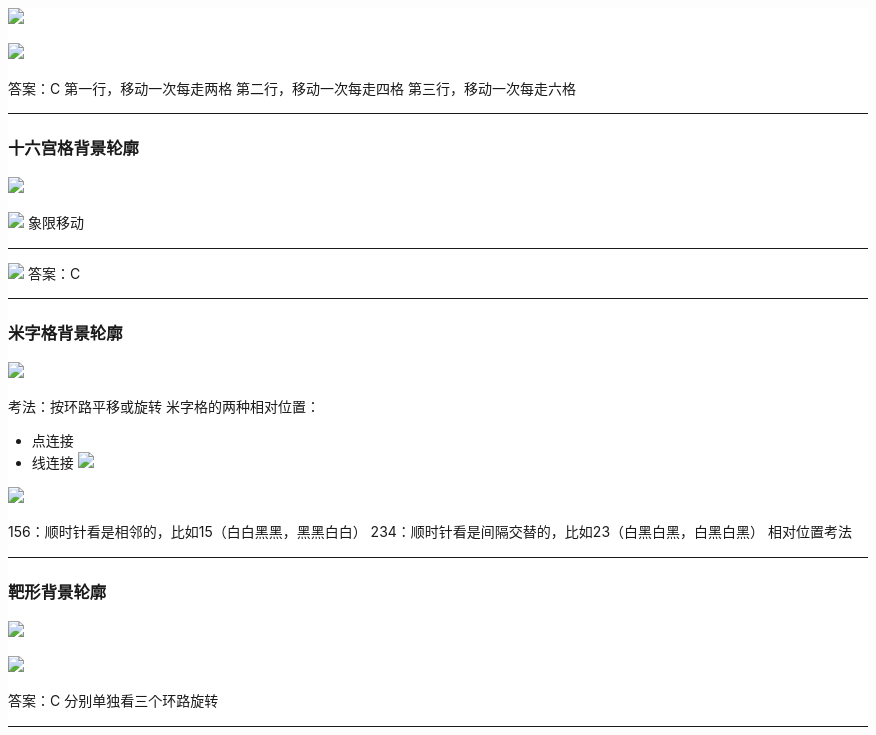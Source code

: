 ![](https://gitee.com/cc0339/photo/raw/master/20250329205306030.png)

![](https://gitee.com/cc0339/photo/raw/master/20250329205320182.png)

答案：C
第一行，移动一次每走两格
第二行，移动一次每走四格
第三行，移动一次每走六格

---
### 十六宫格背景轮廓

![](https://gitee.com/cc0339/photo/raw/master/20250329205337773.png)

![](https://gitee.com/cc0339/photo/raw/master/20250329205351846.png)
象限移动


---

![](https://gitee.com/cc0339/photo/raw/master/20250329205405117.png)
答案：C

---

### 米字格背景轮廓

![](https://gitee.com/cc0339/photo/raw/master/20250329205457279.png)

考法：按环路平移或旋转
米字格的两种相对位置：
- 点连接
- 线连接
![](https://gitee.com/cc0339/photo/raw/master/20250329205524574.png)

![](https://gitee.com/cc0339/photo/raw/master/20250329205554702.png)

156：顺时针看是相邻的，比如15（白白黑黑，黑黑白白）
234：顺时针看是间隔交替的，比如23（白黑白黑，白黑白黑）
相对位置考法

---

### 靶形背景轮廓

![](https://gitee.com/cc0339/photo/raw/master/20250329205609269.png)

![](https://gitee.com/cc0339/photo/raw/master/20250329205621941.png)

答案：C
分别单独看三个环路旋转

---